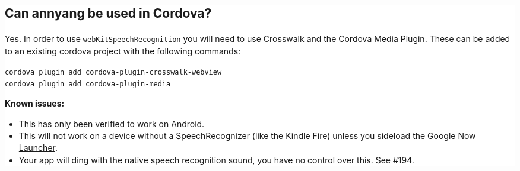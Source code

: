 ## Can annyang be used in Cordova?

Yes. In order to use `webKitSpeechRecognition` you will need to use [Crosswalk](https://github.com/crosswalk-project/cordova-plugin-crosswalk-webview) and the [Cordova Media Plugin](https://github.com/apache/cordova-plugin-media). These can be added to an existing cordova project with the following commands:

```
cordova plugin add cordova-plugin-crosswalk-webview
cordova plugin add cordova-plugin-media
```
**Known issues:**
 - This has only been verified to work on Android.
 - This will not work on a device without a SpeechRecognizer ([like the Kindle Fire](https://forums.developer.amazon.com/questions/13597/does-speech-recognition-work-in-kindle-fire-hd-tab.html)) unless you sideload the [Google Now Launcher](https://play.google.com/store/apps/details?id=com.google.android.launcher).
 - Your app will ding with the native speech recognition sound, you have no control over this. See [#194](https://github.com/TalAter/annyang/issues/194).
